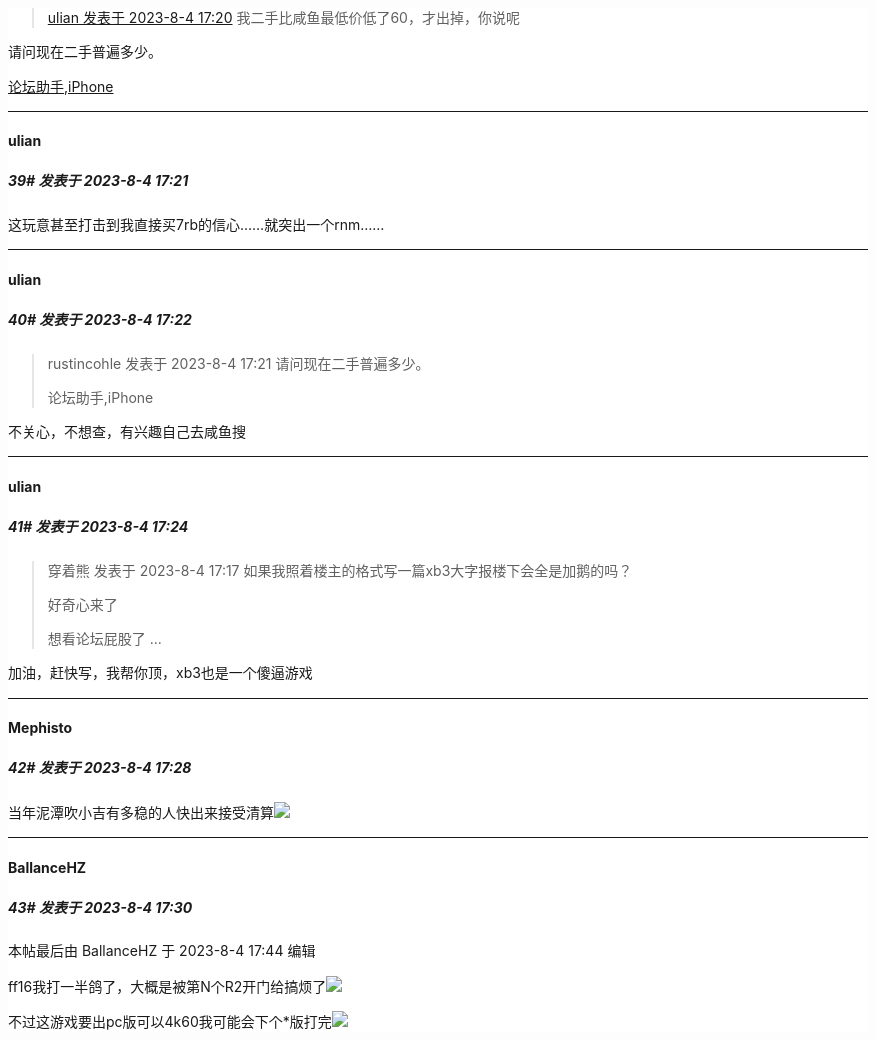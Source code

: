 <blockquote><a href="httphttps://bbs.saraba1st.com/2b/forum.php?mod=redirect&amp;goto=findpost&amp;pid=61907266&amp;ptid=2147069" target="_blank">ulian 发表于 2023-8-4 17:20</a>
我二手比咸鱼最低价低了60，才出掉，你说呢</blockquote>
请问现在二手普遍多少。

[论坛助手,iPhone](https://bbs.saraba1st.com/2b/forum.php?mod=viewthread&amp;tid=2029836)

*****

####  ulian  
##### 39#       发表于 2023-8-4 17:21

这玩意甚至打击到我直接买7rb的信心……就突出一个rnm……

*****

####  ulian  
##### 40#       发表于 2023-8-4 17:22

<blockquote>rustincohle 发表于 2023-8-4 17:21
请问现在二手普遍多少。

论坛助手,iPhone</blockquote>
不关心，不想查，有兴趣自己去咸鱼搜

*****

####  ulian  
##### 41#       发表于 2023-8-4 17:24

<blockquote>穿着熊 发表于 2023-8-4 17:17
如果我照着楼主的格式写一篇xb3大字报楼下会全是加鹅的吗？

好奇心来了 

想看论坛屁股了 ...</blockquote>
加油，赶快写，我帮你顶，xb3也是一个傻逼游戏

*****

####  Mephisto  
##### 42#       发表于 2023-8-4 17:28

当年泥潭吹小吉有多稳的人快出来接受清算<img src="https://static.saraba1st.com/image/smiley/face2017/085.png" referrerpolicy="no-referrer">

*****

####  BallanceHZ  
##### 43#       发表于 2023-8-4 17:30

 本帖最后由 BallanceHZ 于 2023-8-4 17:44 编辑 

ff16我打一半鸽了，大概是被第N个R2开门给搞烦了<img src="https://static.saraba1st.com/image/smiley/face2017/067.png" referrerpolicy="no-referrer">

不过这游戏要出pc版可以4k60我可能会下个*版打完<img src="https://static.saraba1st.com/image/smiley/face2017/034.png" referrerpolicy="no-referrer"> 
